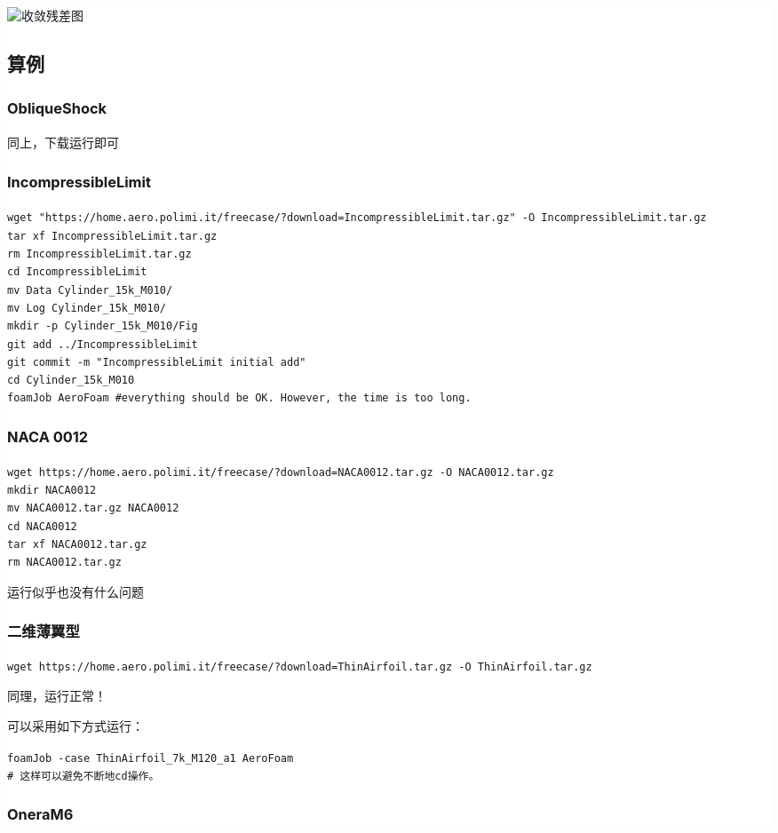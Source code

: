 ![收敛残差图](./imgs/AeroFoam_ObliqueShock_A_residuals.png)

## 算例

### ObliqueShock

同上，下载运行即可

###  IncompressibleLimit

```shell
wget "https://home.aero.polimi.it/freecase/?download=IncompressibleLimit.tar.gz" -O IncompressibleLimit.tar.gz
tar xf IncompressibleLimit.tar.gz
rm IncompressibleLimit.tar.gz
cd IncompressibleLimit
mv Data Cylinder_15k_M010/
mv Log Cylinder_15k_M010/
mkdir -p Cylinder_15k_M010/Fig
git add ../IncompressibleLimit
git commit -m "IncompressibleLimit initial add"
cd Cylinder_15k_M010
foamJob AeroFoam #everything should be OK. However, the time is too long. 
```

###  NACA 0012

```shell
wget https://home.aero.polimi.it/freecase/?download=NACA0012.tar.gz -O NACA0012.tar.gz
mkdir NACA0012
mv NACA0012.tar.gz NACA0012
cd NACA0012
tar xf NACA0012.tar.gz
rm NACA0012.tar.gz
```

运行似乎也没有什么问题

### 二维薄翼型

```shell
wget https://home.aero.polimi.it/freecase/?download=ThinAirfoil.tar.gz -O ThinAirfoil.tar.gz
```

同理，运行正常！

可以采用如下方式运行：

```shell
foamJob -case ThinAirfoil_7k_M120_a1 AeroFoam
# 这样可以避免不断地cd操作。
```

### OneraM6
